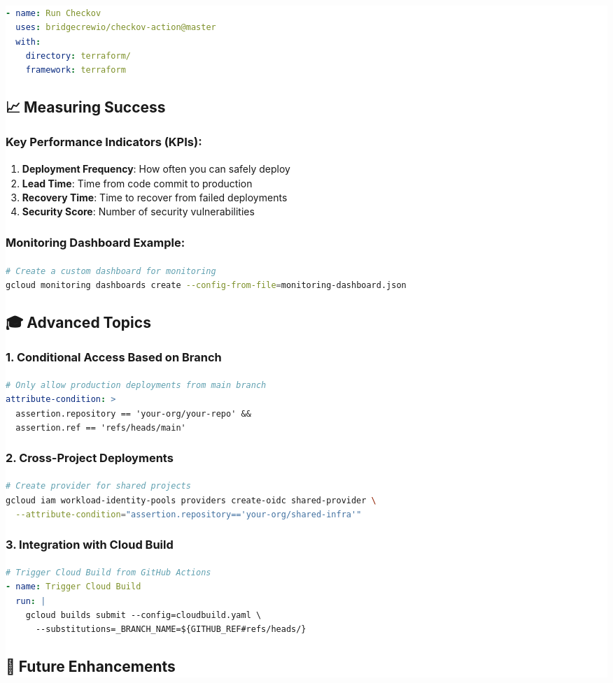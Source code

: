 ```yaml
- name: Run Checkov
  uses: bridgecrewio/checkov-action@master
  with:
    directory: terraform/
    framework: terraform
```

## 📈 Measuring Success

### Key Performance Indicators (KPIs):

1. **Deployment Frequency**: How often you can safely deploy
2. **Lead Time**: Time from code commit to production
3. **Recovery Time**: Time to recover from failed deployments
4. **Security Score**: Number of security vulnerabilities

### Monitoring Dashboard Example:

```bash
# Create a custom dashboard for monitoring
gcloud monitoring dashboards create --config-from-file=monitoring-dashboard.json
```

## 🎓 Advanced Topics

### 1. Conditional Access Based on Branch
```yaml
# Only allow production deployments from main branch
attribute-condition: >
  assertion.repository == 'your-org/your-repo' &&
  assertion.ref == 'refs/heads/main'
```

### 2. Cross-Project Deployments
```bash
# Create provider for shared projects
gcloud iam workload-identity-pools providers create-oidc shared-provider \
  --attribute-condition="assertion.repository=='your-org/shared-infra'"
```

### 3. Integration with Cloud Build
```yaml
# Trigger Cloud Build from GitHub Actions
- name: Trigger Cloud Build
  run: |
    gcloud builds submit --config=cloudbuild.yaml \
      --substitutions=_BRANCH_NAME=${GITHUB_REF#refs/heads/}
```

## 🔮 Future Enhancements
